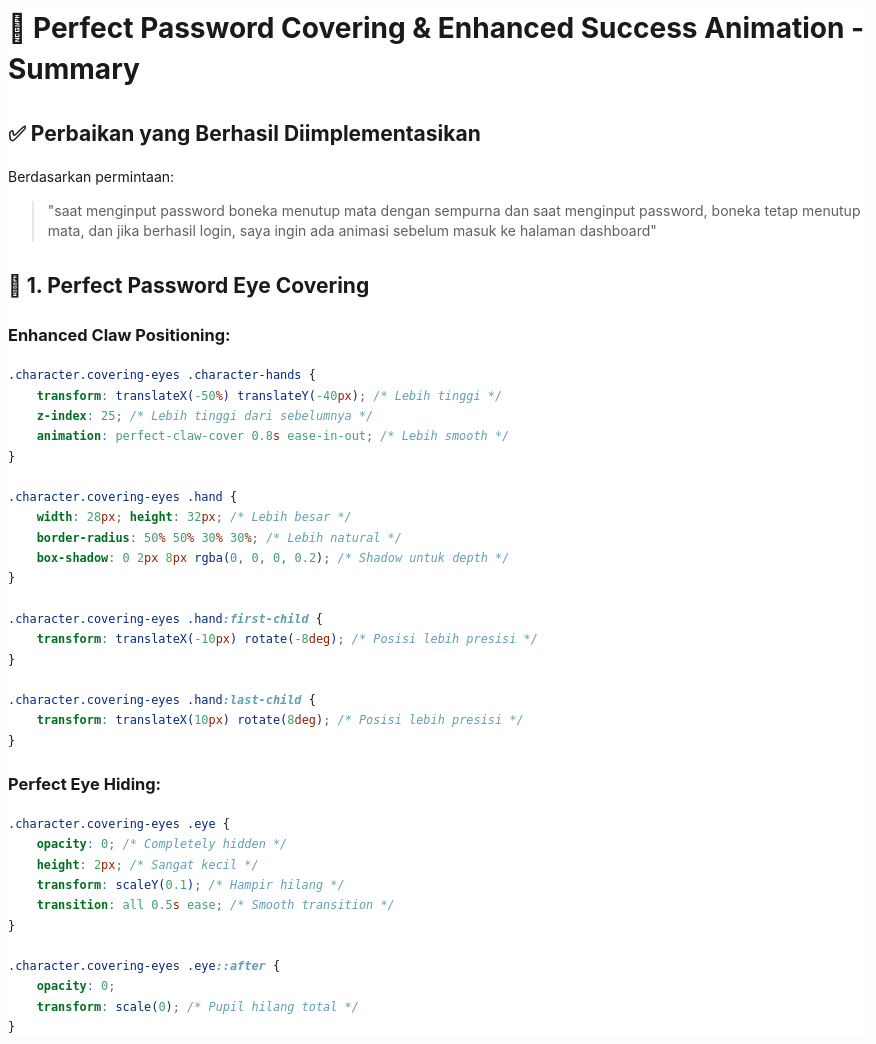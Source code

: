 # 🙈 Perfect Password Covering & Enhanced Success Animation - Summary

## ✅ **Perbaikan yang Berhasil Diimplementasikan**

Berdasarkan permintaan:
> "saat menginput password boneka menutup mata dengan sempurna dan saat menginput password, boneka tetap menutup mata, dan jika berhasil login, saya ingin ada animasi sebelum masuk ke halaman dashboard"

## 🔧 **1. Perfect Password Eye Covering**

### **Enhanced Claw Positioning:**
```css
.character.covering-eyes .character-hands {
    transform: translateX(-50%) translateY(-40px); /* Lebih tinggi */
    z-index: 25; /* Lebih tinggi dari sebelumnya */
    animation: perfect-claw-cover 0.8s ease-in-out; /* Lebih smooth */
}

.character.covering-eyes .hand {
    width: 28px; height: 32px; /* Lebih besar */
    border-radius: 50% 50% 30% 30%; /* Lebih natural */
    box-shadow: 0 2px 8px rgba(0, 0, 0, 0.2); /* Shadow untuk depth */
}

.character.covering-eyes .hand:first-child {
    transform: translateX(-10px) rotate(-8deg); /* Posisi lebih presisi */
}

.character.covering-eyes .hand:last-child {
    transform: translateX(10px) rotate(8deg); /* Posisi lebih presisi */
}
```

### **Perfect Eye Hiding:**
```css
.character.covering-eyes .eye {
    opacity: 0; /* Completely hidden */
    height: 2px; /* Sangat kecil */
    transform: scaleY(0.1); /* Hampir hilang */
    transition: all 0.5s ease; /* Smooth transition */
}

.character.covering-eyes .eye::after {
    opacity: 0;
    transform: scale(0); /* Pupil hilang total */
}
```
